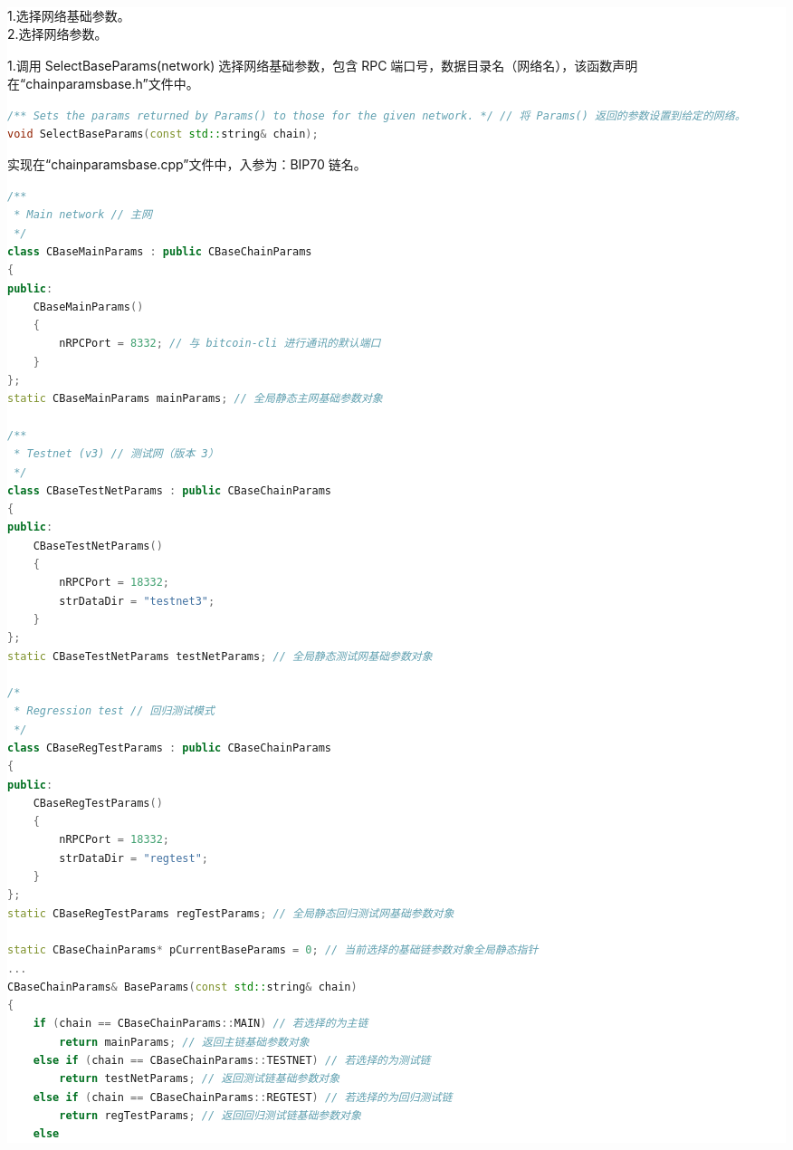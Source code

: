1.选择网络基础参数。<br>
2.选择网络参数。

1.调用 SelectBaseParams(network) 选择网络基础参数，包含 RPC 端口号，数据目录名（网络名），该函数声明在“chainparamsbase.h”文件中。

```cpp
/** Sets the params returned by Params() to those for the given network. */ // 将 Params() 返回的参数设置到给定的网络。
void SelectBaseParams(const std::string& chain);
```

实现在“chainparamsbase.cpp”文件中，入参为：BIP70 链名。

```cpp
/**
 * Main network // 主网
 */
class CBaseMainParams : public CBaseChainParams
{
public:
    CBaseMainParams()
    {
        nRPCPort = 8332; // 与 bitcoin-cli 进行通讯的默认端口
    }
};
static CBaseMainParams mainParams; // 全局静态主网基础参数对象

/**
 * Testnet (v3) // 测试网（版本 3）
 */
class CBaseTestNetParams : public CBaseChainParams
{
public:
    CBaseTestNetParams()
    {
        nRPCPort = 18332;
        strDataDir = "testnet3";
    }
};
static CBaseTestNetParams testNetParams; // 全局静态测试网基础参数对象

/*
 * Regression test // 回归测试模式
 */
class CBaseRegTestParams : public CBaseChainParams
{
public:
    CBaseRegTestParams()
    {
        nRPCPort = 18332;
        strDataDir = "regtest";
    }
};
static CBaseRegTestParams regTestParams; // 全局静态回归测试网基础参数对象

static CBaseChainParams* pCurrentBaseParams = 0; // 当前选择的基础链参数对象全局静态指针
...
CBaseChainParams& BaseParams(const std::string& chain)
{
    if (chain == CBaseChainParams::MAIN) // 若选择的为主链
        return mainParams; // 返回主链基础参数对象
    else if (chain == CBaseChainParams::TESTNET) // 若选择的为测试链
        return testNetParams; // 返回测试链基础参数对象
    else if (chain == CBaseChainParams::REGTEST) // 若选择的为回归测试链
        return regTestParams; // 返回回归测试链基础参数对象
    else
```